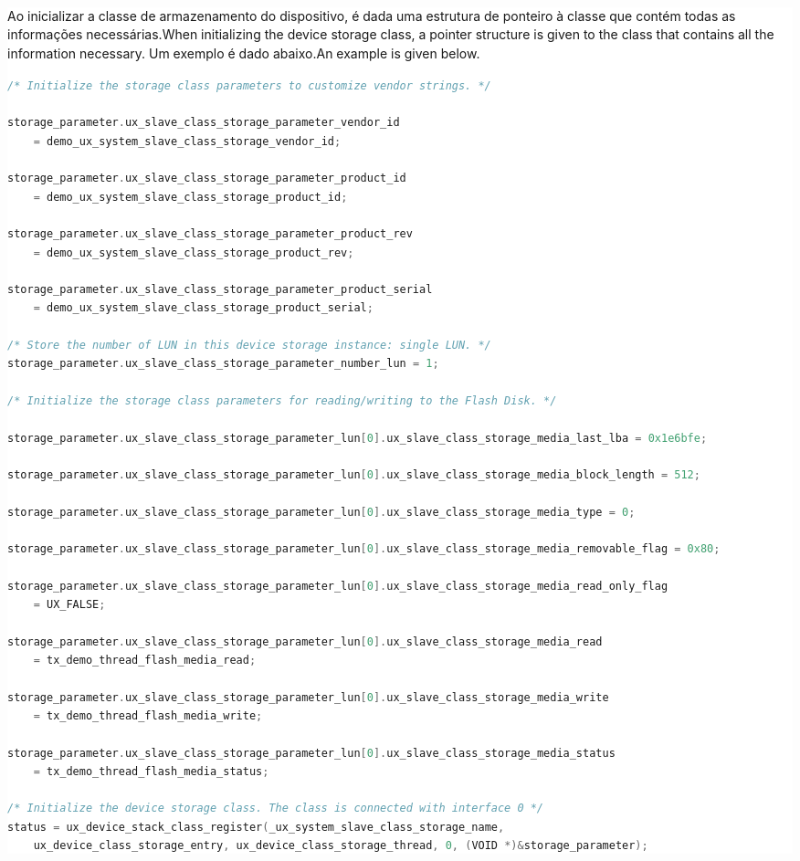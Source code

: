 <span data-ttu-id="733bd-116">Ao inicializar a classe de armazenamento do dispositivo, é dada uma estrutura de ponteiro à classe que contém todas as informações necessárias.</span><span class="sxs-lookup"><span data-stu-id="733bd-116">When initializing the device storage class, a pointer structure is given to the class that contains all the information necessary.</span></span> <span data-ttu-id="733bd-117">Um exemplo é dado abaixo.</span><span class="sxs-lookup"><span data-stu-id="733bd-117">An example is given below.</span></span>

```c
/* Initialize the storage class parameters to customize vendor strings. */

storage_parameter.ux_slave_class_storage_parameter_vendor_id
    = demo_ux_system_slave_class_storage_vendor_id;

storage_parameter.ux_slave_class_storage_parameter_product_id
    = demo_ux_system_slave_class_storage_product_id;

storage_parameter.ux_slave_class_storage_parameter_product_rev
    = demo_ux_system_slave_class_storage_product_rev;

storage_parameter.ux_slave_class_storage_parameter_product_serial
    = demo_ux_system_slave_class_storage_product_serial;

/* Store the number of LUN in this device storage instance: single LUN. */
storage_parameter.ux_slave_class_storage_parameter_number_lun = 1;

/* Initialize the storage class parameters for reading/writing to the Flash Disk. */

storage_parameter.ux_slave_class_storage_parameter_lun[0].ux_slave_class_storage_media_last_lba = 0x1e6bfe;

storage_parameter.ux_slave_class_storage_parameter_lun[0].ux_slave_class_storage_media_block_length = 512;

storage_parameter.ux_slave_class_storage_parameter_lun[0].ux_slave_class_storage_media_type = 0;

storage_parameter.ux_slave_class_storage_parameter_lun[0].ux_slave_class_storage_media_removable_flag = 0x80;

storage_parameter.ux_slave_class_storage_parameter_lun[0].ux_slave_class_storage_media_read_only_flag
    = UX_FALSE;

storage_parameter.ux_slave_class_storage_parameter_lun[0].ux_slave_class_storage_media_read
    = tx_demo_thread_flash_media_read;

storage_parameter.ux_slave_class_storage_parameter_lun[0].ux_slave_class_storage_media_write
    = tx_demo_thread_flash_media_write;

storage_parameter.ux_slave_class_storage_parameter_lun[0].ux_slave_class_storage_media_status
    = tx_demo_thread_flash_media_status;

/* Initialize the device storage class. The class is connected with interface 0 */
status = ux_device_stack_class_register(_ux_system_slave_class_storage_name,
    ux_device_class_storage_entry, ux_device_class_storage_thread, 0, (VOID *)&storage_parameter);
```
